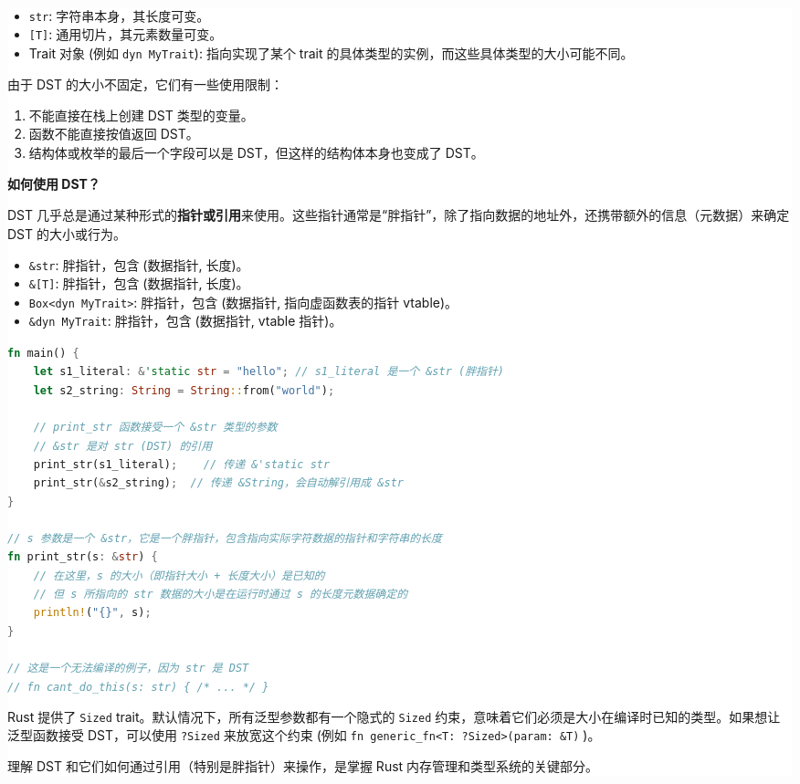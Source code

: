 - `str`: 字符串本身，其长度可变。
- `[T]`: 通用切片，其元素数量可变。
- Trait 对象 (例如 `dyn MyTrait`): 指向实现了某个 trait 的具体类型的实例，而这些具体类型的大小可能不同。

由于 DST 的大小不固定，它们有一些使用限制：

1.  不能直接在栈上创建 DST 类型的变量。
2.  函数不能直接按值返回 DST。
3.  结构体或枚举的最后一个字段可以是 DST，但这样的结构体本身也变成了 DST。

**如何使用 DST？**

DST 几乎总是通过某种形式的**指针或引用**来使用。这些指针通常是“胖指针”，除了指向数据的地址外，还携带额外的信息（元数据）来确定 DST 的大小或行为。

- `&str`: 胖指针，包含 (数据指针, 长度)。
- `&[T]`: 胖指针，包含 (数据指针, 长度)。
- `Box<dyn MyTrait>`: 胖指针，包含 (数据指针, 指向虚函数表的指针 vtable)。
- `&dyn MyTrait`: 胖指针，包含 (数据指针, vtable 指针)。

```rust
fn main() {
    let s1_literal: &'static str = "hello"; // s1_literal 是一个 &str (胖指针)
    let s2_string: String = String::from("world");

    // print_str 函数接受一个 &str 类型的参数
    // &str 是对 str (DST) 的引用
    print_str(s1_literal);    // 传递 &'static str
    print_str(&s2_string);  // 传递 &String，会自动解引用成 &str
}

// s 参数是一个 &str，它是一个胖指针，包含指向实际字符数据的指针和字符串的长度
fn print_str(s: &str) {
    // 在这里，s 的大小（即指针大小 + 长度大小）是已知的
    // 但 s 所指向的 str 数据的大小是在运行时通过 s 的长度元数据确定的
    println!("{}", s);
}

// 这是一个无法编译的例子，因为 str 是 DST
// fn cant_do_this(s: str) { /* ... */ }
```

Rust 提供了 `Sized` trait。默认情况下，所有泛型参数都有一个隐式的 `Sized` 约束，意味着它们必须是大小在编译时已知的类型。如果想让泛型函数接受 DST，可以使用 `?Sized` 来放宽这个约束 (例如 `fn generic_fn<T: ?Sized>(param: &T)` )。

理解 DST 和它们如何通过引用（特别是胖指针）来操作，是掌握 Rust 内存管理和类型系统的关键部分。
